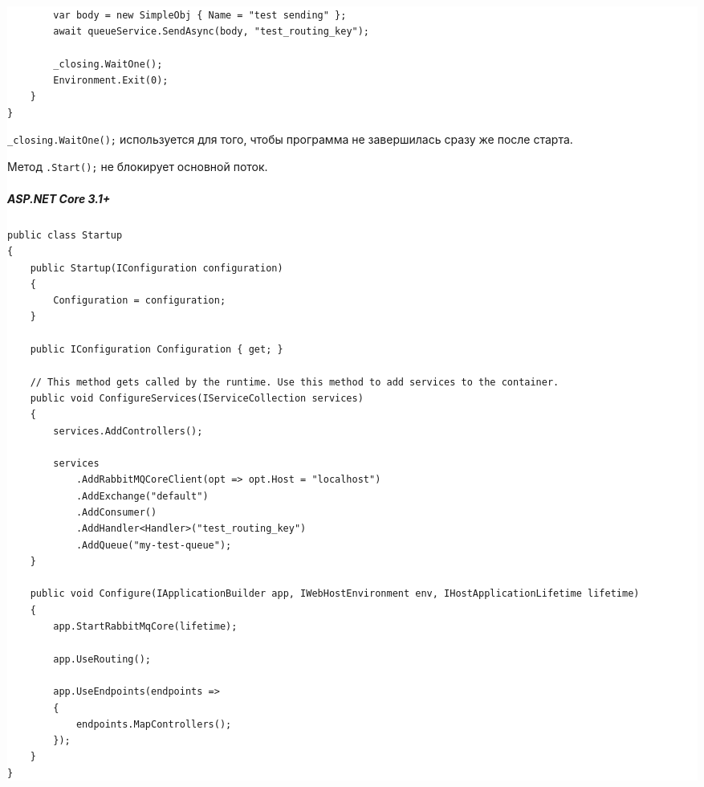 ```
        var body = new SimpleObj { Name = "test sending" };
        await queueService.SendAsync(body, "test_routing_key");

        _closing.WaitOne();
        Environment.Exit(0);
    }
}
```

`_closing.WaitOne();` используется для того, чтобы программа не завершилась сразу же после старта.

Метод `.Start();` не блокирует основной поток.

##### ASP.NET Core 3.1+
```
public class Startup
{
    public Startup(IConfiguration configuration)
    {
        Configuration = configuration;
    }

    public IConfiguration Configuration { get; }

    // This method gets called by the runtime. Use this method to add services to the container.
    public void ConfigureServices(IServiceCollection services)
    {
        services.AddControllers();

        services
            .AddRabbitMQCoreClient(opt => opt.Host = "localhost")
            .AddExchange("default")
            .AddConsumer()
            .AddHandler<Handler>("test_routing_key")
            .AddQueue("my-test-queue");
    }

    public void Configure(IApplicationBuilder app, IWebHostEnvironment env, IHostApplicationLifetime lifetime)
    {
        app.StartRabbitMqCore(lifetime);

        app.UseRouting();

        app.UseEndpoints(endpoints =>
        {
            endpoints.MapControllers();
        });
    }
}
```
